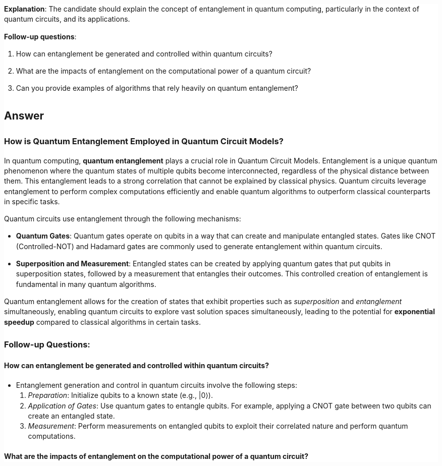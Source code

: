 **Explanation**: The candidate should explain the concept of entanglement in quantum computing, particularly in the context of quantum circuits, and its applications.

**Follow-up questions**:

1. How can entanglement be generated and controlled within quantum circuits?

2. What are the impacts of entanglement on the computational power of a quantum circuit?

3. Can you provide examples of algorithms that rely heavily on quantum entanglement?





## Answer

### How is Quantum Entanglement Employed in Quantum Circuit Models?

In quantum computing, **quantum entanglement** plays a crucial role in Quantum Circuit Models. Entanglement is a unique quantum phenomenon where the quantum states of multiple qubits become interconnected, regardless of the physical distance between them. This entanglement leads to a strong correlation that cannot be explained by classical physics. Quantum circuits leverage entanglement to perform complex computations efficiently and enable quantum algorithms to outperform classical counterparts in specific tasks.

Quantum circuits use entanglement through the following mechanisms:

- **Quantum Gates**: Quantum gates operate on qubits in a way that can create and manipulate entangled states. Gates like CNOT (Controlled-NOT) and Hadamard gates are commonly used to generate entanglement within quantum circuits.
  
- **Superposition and Measurement**: Entangled states can be created by applying quantum gates that put qubits in superposition states, followed by a measurement that entangles their outcomes. This controlled creation of entanglement is fundamental in many quantum algorithms.

Quantum entanglement allows for the creation of states that exhibit properties such as *superposition* and *entanglement* simultaneously, enabling quantum circuits to explore vast solution spaces simultaneously, leading to the potential for **exponential speedup** compared to classical algorithms in certain tasks.

### Follow-up Questions:

#### How can entanglement be generated and controlled within quantum circuits?

- Entanglement generation and control in quantum circuits involve the following steps:
  1. *Preparation*: Initialize qubits to a known state (e.g., $\lvert0\rangle$).
  2. *Application of Gates*: Use quantum gates to entangle qubits. For example, applying a CNOT gate between two qubits can create an entangled state.
  3. *Measurement*: Perform measurements on entangled qubits to exploit their correlated nature and perform quantum computations.

#### What are the impacts of entanglement on the computational power of a quantum circuit?
